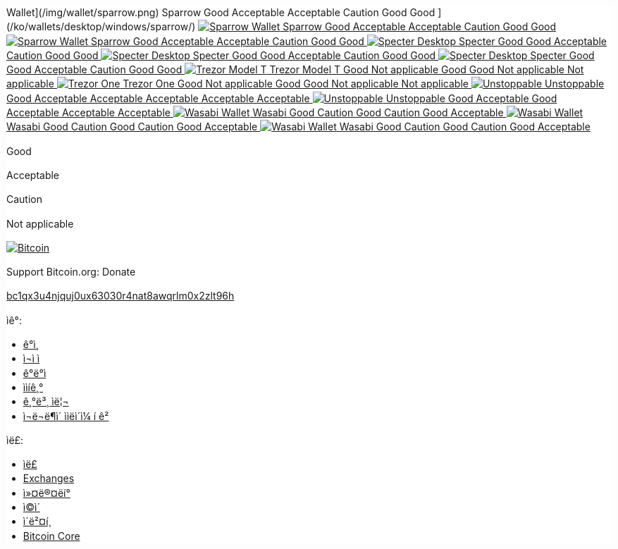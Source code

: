 Wallet](/img/wallet/sparrow.png) Sparrow Good Acceptable Acceptable Caution
Good Good ](/ko/wallets/desktop/windows/sparrow/) [ ![Sparrow
Wallet](/img/wallet/sparrow.png) Sparrow Good Acceptable Acceptable Caution
Good Good ](/ko/wallets/desktop/mac/sparrow/) [ ![Sparrow
Wallet](/img/wallet/sparrow.png) Sparrow Good Acceptable Acceptable Caution
Good Good ](/ko/wallets/desktop/linux/sparrow/) [ ![Specter
Desktop](/img/wallet/specterdesktop.png) Specter Good Good Acceptable Caution
Good Good ](/ko/wallets/desktop/windows/specterdesktop/) [ ![Specter
Desktop](/img/wallet/specterdesktop.png) Specter Good Good Acceptable Caution
Good Good ](/ko/wallets/desktop/mac/specterdesktop/) [ ![Specter
Desktop](/img/wallet/specterdesktop.png) Specter Good Good Acceptable Caution
Good Good ](/ko/wallets/desktop/linux/specterdesktop/) [ ![Trezor Model
T](/img/wallet/trezormodelt.png) Trezor Model T Good Not applicable Good Good
Not applicable Not applicable ](/ko/wallets/hardware/trezormodelt/) [ ![Trezor
One](/img/wallet/trezorone.png) Trezor One Good Not applicable Good Good Not
applicable Not applicable ](/ko/wallets/hardware/trezorone/) [
![Unstoppable](/img/wallet/unstoppable.png) Unstoppable Good Acceptable
Acceptable Acceptable Acceptable Acceptable
](/ko/wallets/mobile/ios/unstoppable/) [
![Unstoppable](/img/wallet/unstoppable.png) Unstoppable Good Acceptable Good
Acceptable Acceptable Acceptable ](/ko/wallets/mobile/android/unstoppable/) [
![Wasabi Wallet](/img/wallet/wasabi.png) Wasabi Good Caution Good Caution Good
Acceptable ](/ko/wallets/desktop/windows/wasabi/) [ ![Wasabi
Wallet](/img/wallet/wasabi.png) Wasabi Good Caution Good Caution Good
Acceptable ](/ko/wallets/desktop/mac/wasabi/) [ ![Wasabi
Wallet](/img/wallet/wasabi.png) Wasabi Good Caution Good Caution Good
Acceptable ](/ko/wallets/desktop/linux/wasabi/)

Good

Acceptable

Caution

Not applicable

[ ![Bitcoin](/img/icons/logo-footer.svg?1716491272) ](/ko/)

Support Bitcoin.org: Donate

[bc1qx3u4njquj0ux63030r4nat8awqrlm0x2zlt96h](bitcoin:bc1qx3u4njquj0ux63030r4nat8awqrlm0x2zlt96h)

ìê°:

  * [ê°ì¸ ](/ko/bitcoin-for-individuals)
  * [ì¬ì ì](/ko/bitcoin-for-businesses)
  * [ê°ë°ì ](https://developer.bitcoin.org/)
  * [ììíê¸°](/ko/getting-started)
  * [ê¸°ë³¸ ìë¦¬ ](/ko/how-it-works)
  * [ì¬ë¬ë¶ì´ ììëì´ì¼ í ê²](/ko/you-need-to-know)

ìë£:

  * [ìë£](/ko/resources)
  * [Exchanges](/ko/exchanges)
  * [ì»¤ë®¤ëí° ](/ko/community)
  * [ì©ì´ ](/ko/vocabulary)
  * [ì´ë²¤í¸](/ko/events)
  * [Bitcoin Core](/ko/download)
